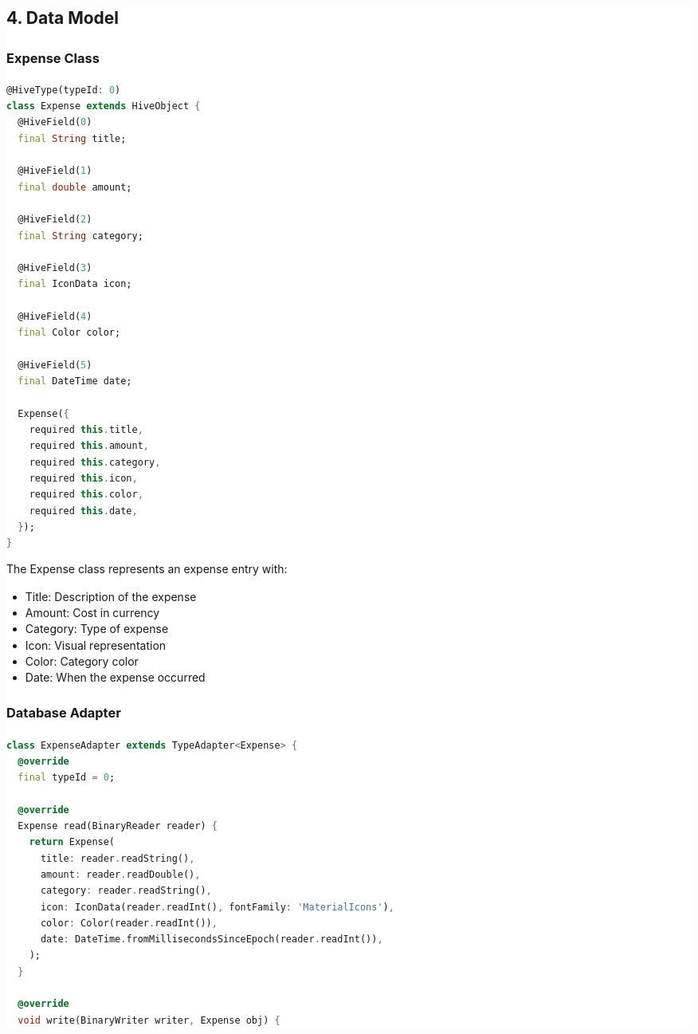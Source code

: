 ## 4. Data Model

### Expense Class
```dart
@HiveType(typeId: 0)
class Expense extends HiveObject {
  @HiveField(0)
  final String title;
  
  @HiveField(1) 
  final double amount;
  
  @HiveField(2)
  final String category;
  
  @HiveField(3)
  final IconData icon;
  
  @HiveField(4)
  final Color color;
  
  @HiveField(5)
  final DateTime date;

  Expense({
    required this.title,
    required this.amount,
    required this.category,
    required this.icon,
    required this.color,
    required this.date,
  });
}
```

The Expense class represents an expense entry with:
- Title: Description of the expense
- Amount: Cost in currency
- Category: Type of expense
- Icon: Visual representation
- Color: Category color
- Date: When the expense occurred

### Database Adapter
```dart
class ExpenseAdapter extends TypeAdapter<Expense> {
  @override
  final typeId = 0;

  @override
  Expense read(BinaryReader reader) {
    return Expense(
      title: reader.readString(),
      amount: reader.readDouble(),
      category: reader.readString(),
      icon: IconData(reader.readInt(), fontFamily: 'MaterialIcons'),
      color: Color(reader.readInt()),
      date: DateTime.fromMillisecondsSinceEpoch(reader.readInt()),
    );
  }

  @override
  void write(BinaryWriter writer, Expense obj) {
```